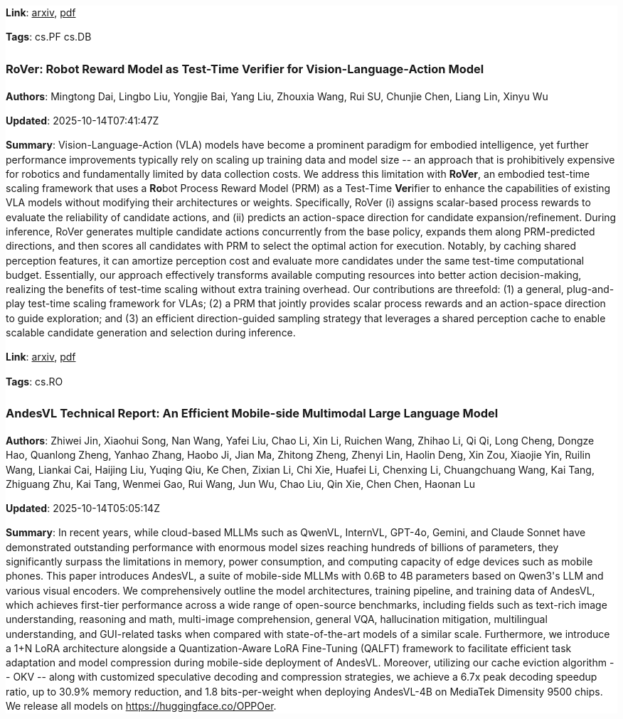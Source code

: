 **Link**: [arxiv](http://arxiv.org/abs/2510.12280v1),  [pdf](http://arxiv.org/pdf/2510.12280v1)

**Tags**: cs.PF cs.DB 



### RoVer: Robot Reward Model as Test-Time Verifier for   Vision-Language-Action Model
**Authors**: Mingtong Dai, Lingbo Liu, Yongjie Bai, Yang Liu, Zhouxia Wang, Rui SU, Chunjie Chen, Liang Lin, Xinyu Wu

**Updated**: 2025-10-14T07:41:47Z

**Summary**: Vision-Language-Action (VLA) models have become a prominent paradigm for embodied intelligence, yet further performance improvements typically rely on scaling up training data and model size -- an approach that is prohibitively expensive for robotics and fundamentally limited by data collection costs. We address this limitation with $\mathbf{RoVer}$, an embodied test-time scaling framework that uses a $\mathbf{Ro}$bot Process Reward Model (PRM) as a Test-Time $\mathbf{Ver}$ifier to enhance the capabilities of existing VLA models without modifying their architectures or weights. Specifically, RoVer (i) assigns scalar-based process rewards to evaluate the reliability of candidate actions, and (ii) predicts an action-space direction for candidate expansion/refinement. During inference, RoVer generates multiple candidate actions concurrently from the base policy, expands them along PRM-predicted directions, and then scores all candidates with PRM to select the optimal action for execution. Notably, by caching shared perception features, it can amortize perception cost and evaluate more candidates under the same test-time computational budget. Essentially, our approach effectively transforms available computing resources into better action decision-making, realizing the benefits of test-time scaling without extra training overhead. Our contributions are threefold: (1) a general, plug-and-play test-time scaling framework for VLAs; (2) a PRM that jointly provides scalar process rewards and an action-space direction to guide exploration; and (3) an efficient direction-guided sampling strategy that leverages a shared perception cache to enable scalable candidate generation and selection during inference.

**Link**: [arxiv](http://arxiv.org/abs/2510.10975v2),  [pdf](http://arxiv.org/pdf/2510.10975v2)

**Tags**: cs.RO 



### AndesVL Technical Report: An Efficient Mobile-side Multimodal Large   Language Model
**Authors**: Zhiwei Jin, Xiaohui Song, Nan Wang, Yafei Liu, Chao Li, Xin Li, Ruichen Wang, Zhihao Li, Qi Qi, Long Cheng, Dongze Hao, Quanlong Zheng, Yanhao Zhang, Haobo Ji, Jian Ma, Zhitong Zheng, Zhenyi Lin, Haolin Deng, Xin Zou, Xiaojie Yin, Ruilin Wang, Liankai Cai, Haijing Liu, Yuqing Qiu, Ke Chen, Zixian Li, Chi Xie, Huafei Li, Chenxing Li, Chuangchuang Wang, Kai Tang, Zhiguang Zhu, Kai Tang, Wenmei Gao, Rui Wang, Jun Wu, Chao Liu, Qin Xie, Chen Chen, Haonan Lu

**Updated**: 2025-10-14T05:05:14Z

**Summary**: In recent years, while cloud-based MLLMs such as QwenVL, InternVL, GPT-4o, Gemini, and Claude Sonnet have demonstrated outstanding performance with enormous model sizes reaching hundreds of billions of parameters, they significantly surpass the limitations in memory, power consumption, and computing capacity of edge devices such as mobile phones. This paper introduces AndesVL, a suite of mobile-side MLLMs with 0.6B to 4B parameters based on Qwen3's LLM and various visual encoders. We comprehensively outline the model architectures, training pipeline, and training data of AndesVL, which achieves first-tier performance across a wide range of open-source benchmarks, including fields such as text-rich image understanding, reasoning and math, multi-image comprehension, general VQA, hallucination mitigation, multilingual understanding, and GUI-related tasks when compared with state-of-the-art models of a similar scale. Furthermore, we introduce a 1+N LoRA architecture alongside a Quantization-Aware LoRA Fine-Tuning (QALFT) framework to facilitate efficient task adaptation and model compression during mobile-side deployment of AndesVL. Moreover, utilizing our cache eviction algorithm -- OKV -- along with customized speculative decoding and compression strategies, we achieve a 6.7x peak decoding speedup ratio, up to 30.9% memory reduction, and 1.8 bits-per-weight when deploying AndesVL-4B on MediaTek Dimensity 9500 chips. We release all models on https://huggingface.co/OPPOer.
